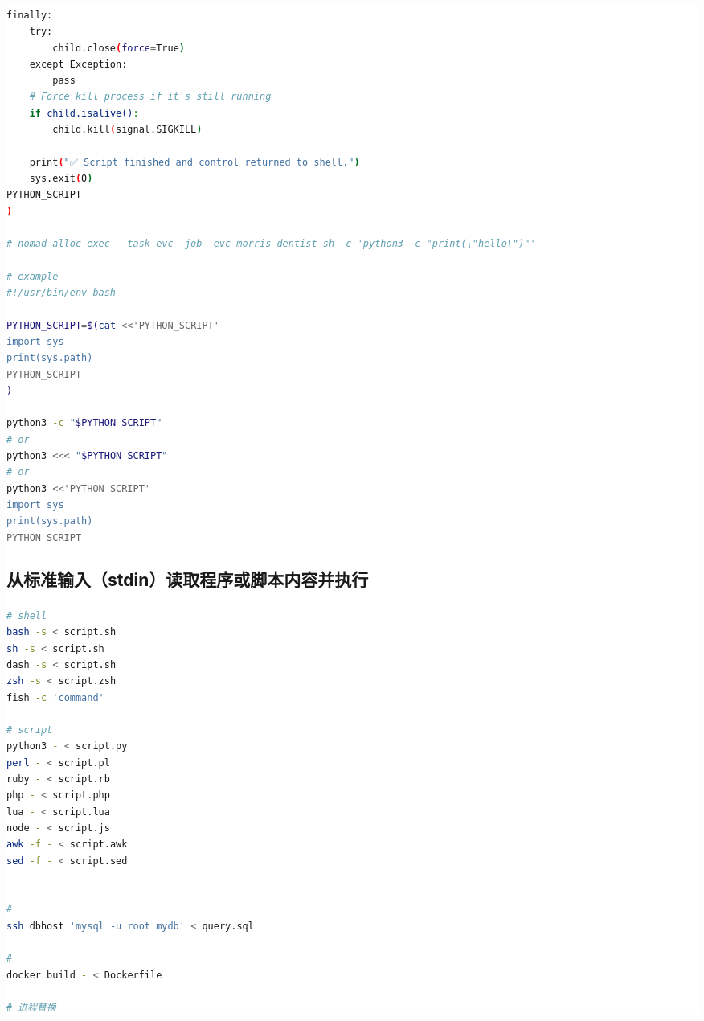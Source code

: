 ```bash
finally:
    try:
        child.close(force=True)
    except Exception:
        pass
    # Force kill process if it's still running
    if child.isalive():
        child.kill(signal.SIGKILL)

    print("✅ Script finished and control returned to shell.")
    sys.exit(0)
PYTHON_SCRIPT
)

# nomad alloc exec  -task evc -job  evc-morris-dentist sh -c 'python3 -c "print(\"hello\")"'

# example
#!/usr/bin/env bash

PYTHON_SCRIPT=$(cat <<'PYTHON_SCRIPT'
import sys
print(sys.path)
PYTHON_SCRIPT
)

python3 -c "$PYTHON_SCRIPT"
# or
python3 <<< "$PYTHON_SCRIPT"
# or
python3 <<'PYTHON_SCRIPT'
import sys
print(sys.path)
PYTHON_SCRIPT
```

## 从标准输入（stdin）读取程序或脚本内容并执行
```bash
# shell
bash -s < script.sh  
sh -s < script.sh    
dash -s < script.sh  
zsh -s < script.zsh  
fish -c 'command'

# script
python3 - < script.py
perl - < script.pl   
ruby - < script.rb   
php - < script.php   
lua - < script.lua
node - < script.js
awk -f - < script.awk
sed -f - < script.sed


#
ssh dbhost 'mysql -u root mydb' < query.sql

#
docker build - < Dockerfile

# 进程替换
```